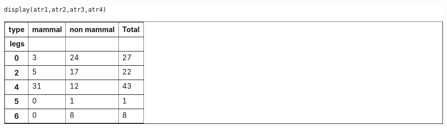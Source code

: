 
```python
display(atr1,atr2,atr3,atr4)
```


<div>
<style scoped>
    .dataframe tbody tr th:only-of-type {
        vertical-align: middle;
    }

    .dataframe tbody tr th {
        vertical-align: top;
    }

    .dataframe thead th {
        text-align: right;
    }
</style>
<table border="1" class="dataframe">
  <thead>
    <tr style="text-align: right;">
      <th>type</th>
      <th>mammal</th>
      <th>non mammal</th>
      <th>Total</th>
    </tr>
    <tr>
      <th>legs</th>
      <th></th>
      <th></th>
      <th></th>
    </tr>
  </thead>
  <tbody>
    <tr>
      <th>0</th>
      <td>3</td>
      <td>24</td>
      <td>27</td>
    </tr>
    <tr>
      <th>2</th>
      <td>5</td>
      <td>17</td>
      <td>22</td>
    </tr>
    <tr>
      <th>4</th>
      <td>31</td>
      <td>12</td>
      <td>43</td>
    </tr>
    <tr>
      <th>5</th>
      <td>0</td>
      <td>1</td>
      <td>1</td>
    </tr>
    <tr>
      <th>6</th>
      <td>0</td>
      <td>8</td>
      <td>8</td>
    </tr>
